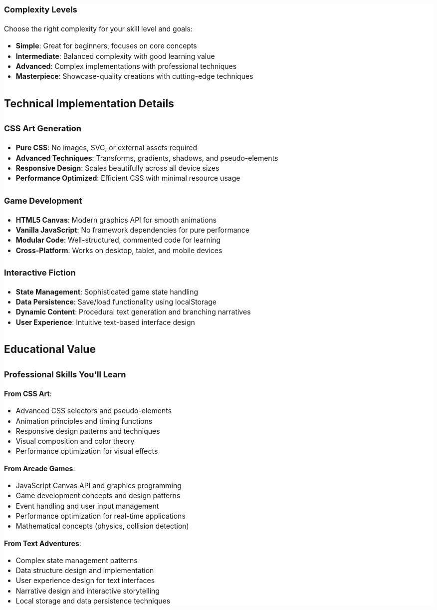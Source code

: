 ### Complexity Levels

Choose the right complexity for your skill level and goals:

- **Simple**: Great for beginners, focuses on core concepts
- **Intermediate**: Balanced complexity with good learning value  
- **Advanced**: Complex implementations with professional techniques
- **Masterpiece**: Showcase-quality creations with cutting-edge techniques

## Technical Implementation Details

### CSS Art Generation
- **Pure CSS**: No images, SVG, or external assets required
- **Advanced Techniques**: Transforms, gradients, shadows, and pseudo-elements
- **Responsive Design**: Scales beautifully across all device sizes
- **Performance Optimized**: Efficient CSS with minimal resource usage

### Game Development
- **HTML5 Canvas**: Modern graphics API for smooth animations
- **Vanilla JavaScript**: No framework dependencies for pure performance
- **Modular Code**: Well-structured, commented code for learning
- **Cross-Platform**: Works on desktop, tablet, and mobile devices

### Interactive Fiction
- **State Management**: Sophisticated game state handling
- **Data Persistence**: Save/load functionality using localStorage
- **Dynamic Content**: Procedural text generation and branching narratives
- **User Experience**: Intuitive text-based interface design

## Educational Value

### Professional Skills You'll Learn

**From CSS Art**:
- Advanced CSS selectors and pseudo-elements
- Animation principles and timing functions
- Responsive design patterns and techniques
- Visual composition and color theory
- Performance optimization for visual effects

**From Arcade Games**:
- JavaScript Canvas API and graphics programming
- Game development concepts and design patterns
- Event handling and user input management
- Performance optimization for real-time applications
- Mathematical concepts (physics, collision detection)

**From Text Adventures**:
- Complex state management patterns
- Data structure design and implementation
- User experience design for text interfaces
- Narrative design and interactive storytelling
- Local storage and data persistence techniques
